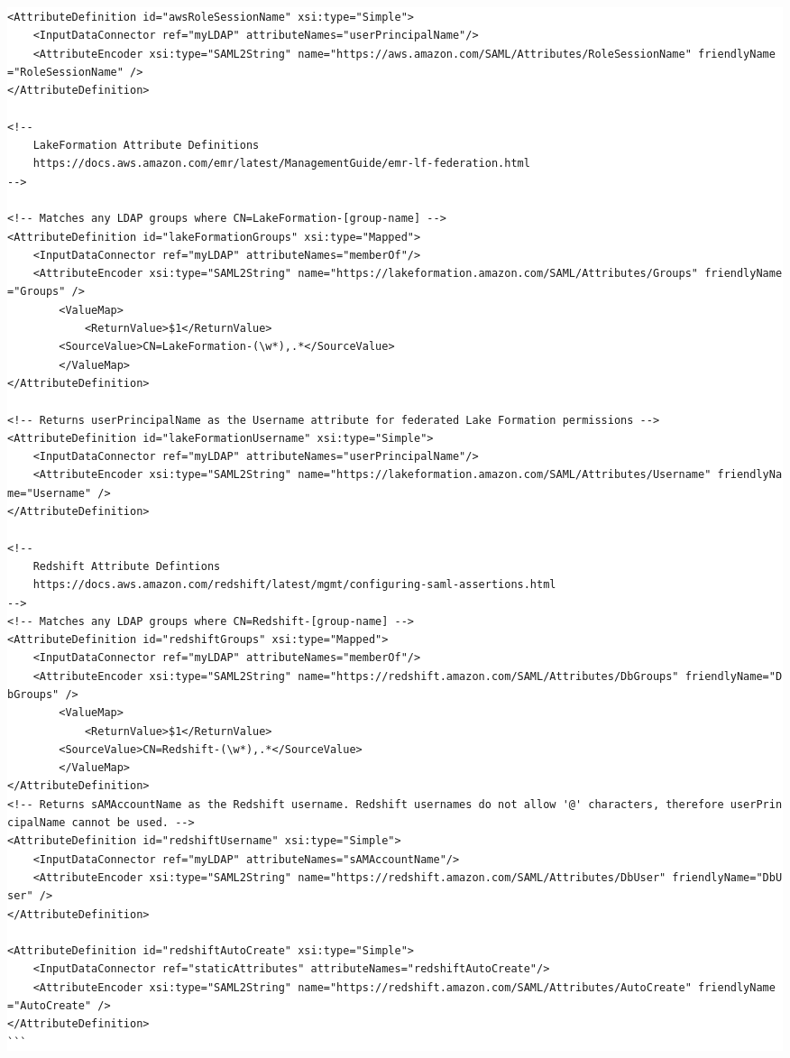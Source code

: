     <AttributeDefinition id="awsRoleSessionName" xsi:type="Simple">
        <InputDataConnector ref="myLDAP" attributeNames="userPrincipalName"/>
        <AttributeEncoder xsi:type="SAML2String" name="https://aws.amazon.com/SAML/Attributes/RoleSessionName" friendlyName="RoleSessionName" />
    </AttributeDefinition>
      
    <!-- 
        LakeFormation Attribute Definitions
        https://docs.aws.amazon.com/emr/latest/ManagementGuide/emr-lf-federation.html 
    -->
    
    <!-- Matches any LDAP groups where CN=LakeFormation-[group-name] -->
    <AttributeDefinition id="lakeFormationGroups" xsi:type="Mapped">
        <InputDataConnector ref="myLDAP" attributeNames="memberOf"/>
        <AttributeEncoder xsi:type="SAML2String" name="https://lakeformation.amazon.com/SAML/Attributes/Groups" friendlyName="Groups" />
            <ValueMap>
                <ReturnValue>$1</ReturnValue>
            <SourceValue>CN=LakeFormation-(\w*),.*</SourceValue>
            </ValueMap>
    </AttributeDefinition>

    <!-- Returns userPrincipalName as the Username attribute for federated Lake Formation permissions -->
    <AttributeDefinition id="lakeFormationUsername" xsi:type="Simple">
        <InputDataConnector ref="myLDAP" attributeNames="userPrincipalName"/>
        <AttributeEncoder xsi:type="SAML2String" name="https://lakeformation.amazon.com/SAML/Attributes/Username" friendlyName="Username" />
    </AttributeDefinition>

    <!-- 
        Redshift Attribute Defintions
        https://docs.aws.amazon.com/redshift/latest/mgmt/configuring-saml-assertions.html 
    -->
    <!-- Matches any LDAP groups where CN=Redshift-[group-name] -->
    <AttributeDefinition id="redshiftGroups" xsi:type="Mapped">
        <InputDataConnector ref="myLDAP" attributeNames="memberOf"/>
        <AttributeEncoder xsi:type="SAML2String" name="https://redshift.amazon.com/SAML/Attributes/DbGroups" friendlyName="DbGroups" />
            <ValueMap>
                <ReturnValue>$1</ReturnValue>
            <SourceValue>CN=Redshift-(\w*),.*</SourceValue>
            </ValueMap>
    </AttributeDefinition>
    <!-- Returns sAMAccountName as the Redshift username. Redshift usernames do not allow '@' characters, therefore userPrincipalName cannot be used. -->
    <AttributeDefinition id="redshiftUsername" xsi:type="Simple">
        <InputDataConnector ref="myLDAP" attributeNames="sAMAccountName"/>
        <AttributeEncoder xsi:type="SAML2String" name="https://redshift.amazon.com/SAML/Attributes/DbUser" friendlyName="DbUser" />
    </AttributeDefinition>    

    <AttributeDefinition id="redshiftAutoCreate" xsi:type="Simple">
        <InputDataConnector ref="staticAttributes" attributeNames="redshiftAutoCreate"/>
        <AttributeEncoder xsi:type="SAML2String" name="https://redshift.amazon.com/SAML/Attributes/AutoCreate" friendlyName="AutoCreate" />
    </AttributeDefinition> 
    ```
